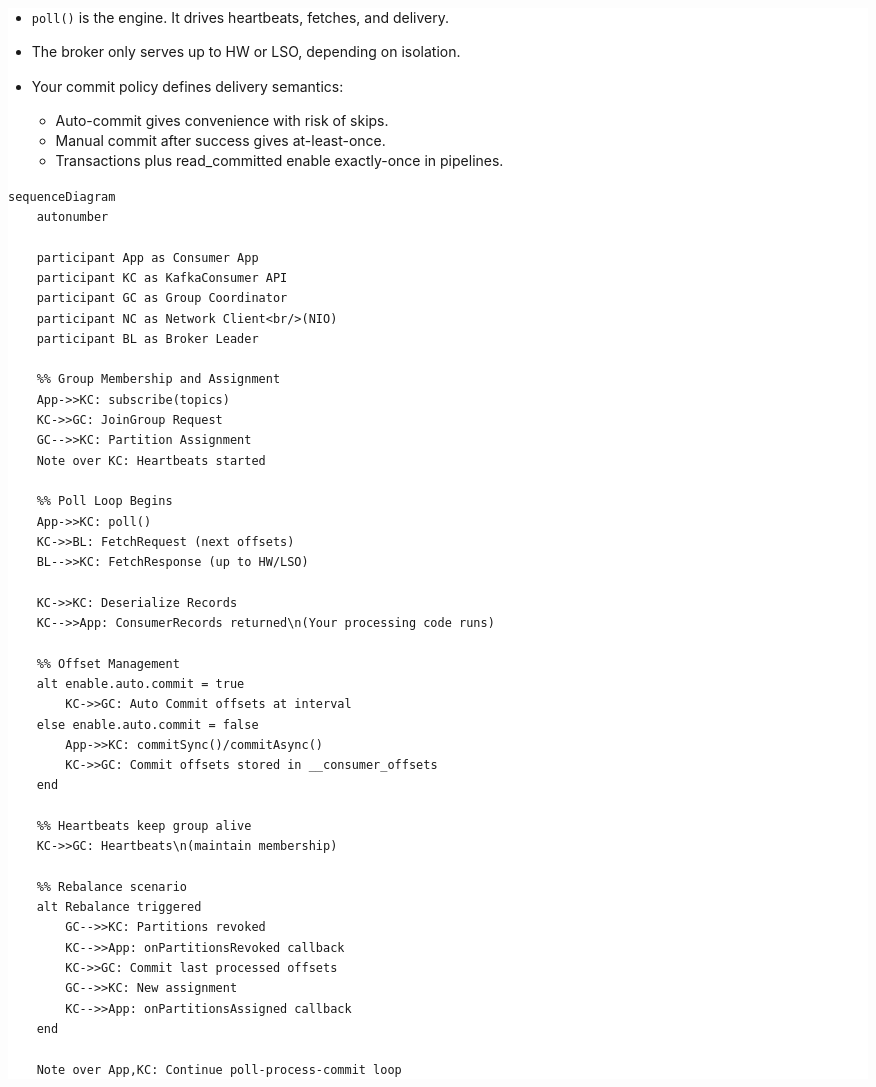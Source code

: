 - `poll()` is the engine. It drives heartbeats, fetches, and delivery.
- The broker only serves up to HW or LSO, depending on isolation.
- Your commit policy defines delivery semantics:

  - Auto-commit gives convenience with risk of skips.
  - Manual commit after success gives at-least-once.
  - Transactions plus read_committed enable exactly-once in pipelines.

```mermaid
sequenceDiagram
    autonumber

    participant App as Consumer App
    participant KC as KafkaConsumer API
    participant GC as Group Coordinator
    participant NC as Network Client<br/>(NIO)
    participant BL as Broker Leader

    %% Group Membership and Assignment
    App->>KC: subscribe(topics)
    KC->>GC: JoinGroup Request
    GC-->>KC: Partition Assignment
    Note over KC: Heartbeats started

    %% Poll Loop Begins
    App->>KC: poll()
    KC->>BL: FetchRequest (next offsets)
    BL-->>KC: FetchResponse (up to HW/LSO)

    KC->>KC: Deserialize Records
    KC-->>App: ConsumerRecords returned\n(Your processing code runs)

    %% Offset Management
    alt enable.auto.commit = true
        KC->>GC: Auto Commit offsets at interval
    else enable.auto.commit = false
        App->>KC: commitSync()/commitAsync()
        KC->>GC: Commit offsets stored in __consumer_offsets
    end

    %% Heartbeats keep group alive
    KC->>GC: Heartbeats\n(maintain membership)

    %% Rebalance scenario
    alt Rebalance triggered
        GC-->>KC: Partitions revoked
        KC-->>App: onPartitionsRevoked callback
        KC->>GC: Commit last processed offsets
        GC-->>KC: New assignment
        KC-->>App: onPartitionsAssigned callback
    end

    Note over App,KC: Continue poll-process-commit loop

```
